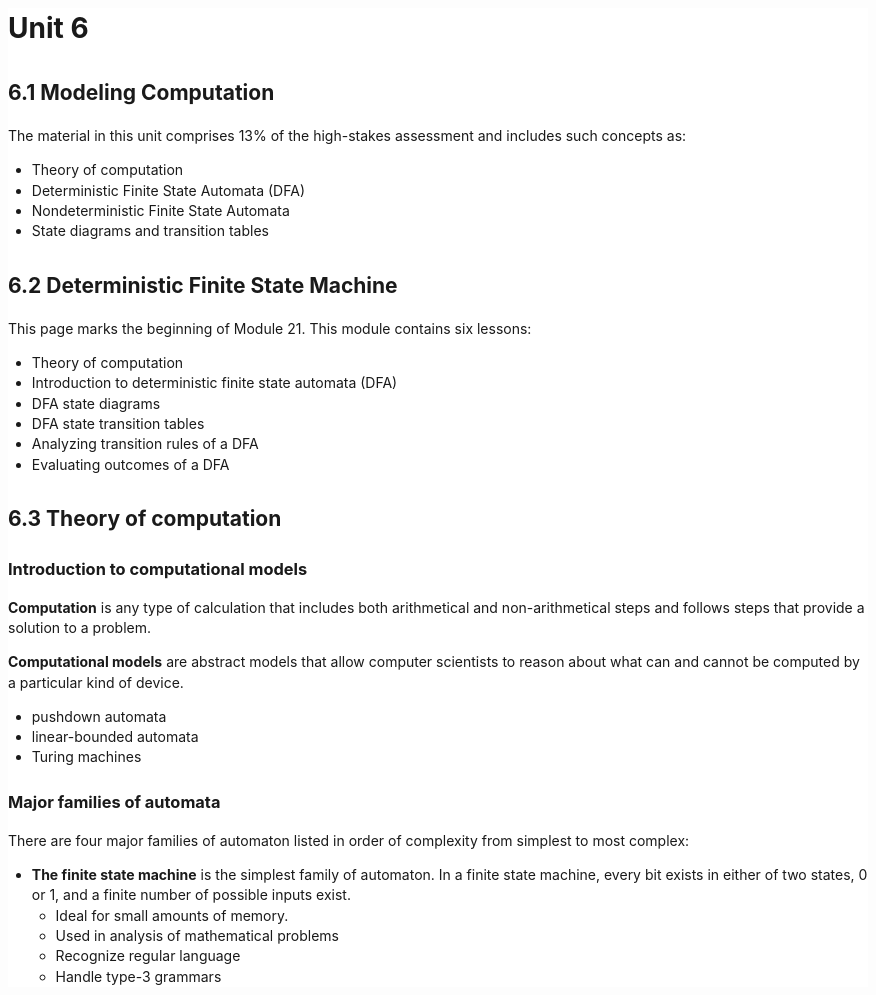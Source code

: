 






# Unit 6  

## 6.1 Modeling Computation  

The material in this unit comprises 13% of the high-stakes assessment and 
includes such concepts as:

- Theory of computation
- Deterministic Finite State Automata (DFA)
- Nondeterministic Finite State Automata
- State diagrams and transition tables  

## 6.2 Deterministic Finite State Machine  

This page marks the beginning of Module 21. This module contains six lessons:

- Theory of computation
- Introduction to deterministic finite state automata (DFA)
- DFA state diagrams
- DFA state transition tables
- Analyzing transition rules of a DFA
- Evaluating outcomes of a DFA  

## 6.3 Theory of computation  

### Introduction to computational models  

**Computation** is any type of calculation that includes both arithmetical and 
non-arithmetical steps and follows steps that provide a solution to a problem.  

**Computational models** are abstract models that allow computer scientists to 
reason about what can and cannot be computed by a particular kind of device.  

- pushdown automata 
- linear-bounded automata
- Turing machines  

### Major families of automata  

There are four major families of automaton listed in order of complexity from 
simplest to most complex:  

- **The finite state machine** is the simplest family of automaton. In a finite 
state machine, every bit exists in either of two states, 0 or 1, and a finite 
number of possible inputs exist.
    - Ideal for small amounts of memory.  
    - Used in analysis of mathematical problems  
    - Recognize regular language  
    - Handle type-3 grammars
    
